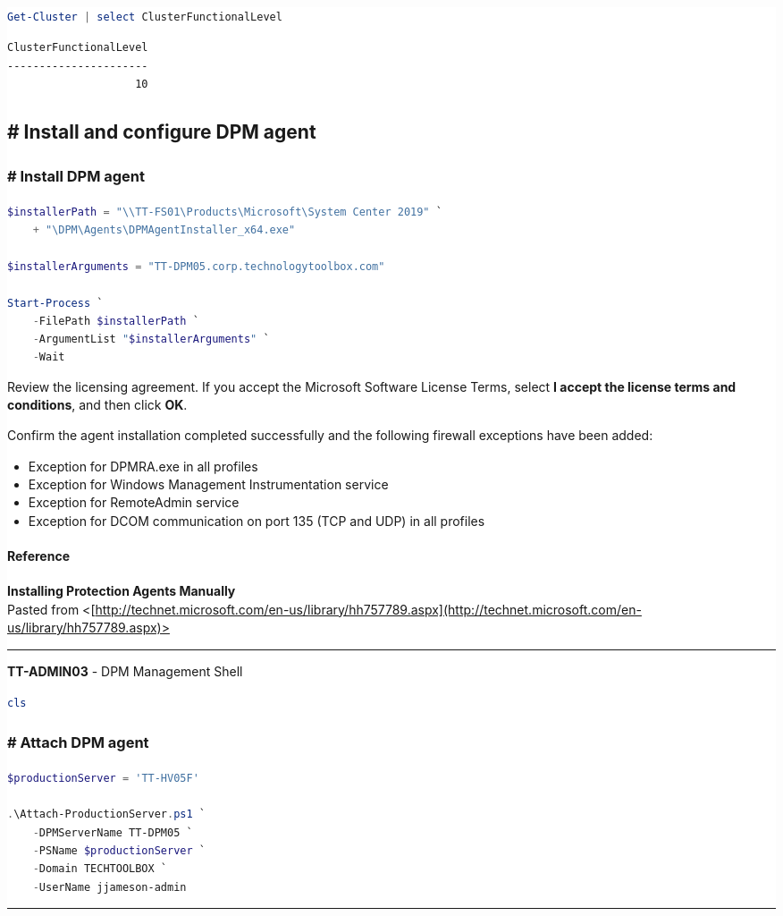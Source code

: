 ```PowerShell
Get-Cluster | select ClusterFunctionalLevel
```

```Text
ClusterFunctionalLevel
----------------------
                    10
```

## # Install and configure DPM agent

### # Install DPM agent

```PowerShell
$installerPath = "\\TT-FS01\Products\Microsoft\System Center 2019" `
    + "\DPM\Agents\DPMAgentInstaller_x64.exe"

$installerArguments = "TT-DPM05.corp.technologytoolbox.com"

Start-Process `
    -FilePath $installerPath `
    -ArgumentList "$installerArguments" `
    -Wait
```

Review the licensing agreement. If you accept the Microsoft Software License
Terms, select **I accept the license terms and conditions**, and then click
**OK**.

Confirm the agent installation completed successfully and the following firewall
exceptions have been added:

- Exception for DPMRA.exe in all profiles
- Exception for Windows Management Instrumentation service
- Exception for RemoteAdmin service
- Exception for DCOM communication on port 135 (TCP and UDP) in all profiles

#### Reference

**Installing Protection Agents Manually**\
Pasted from <[http://technet.microsoft.com/en-us/library/hh757789.aspx](http://technet.microsoft.com/en-us/library/hh757789.aspx)>

---

**TT-ADMIN03** - DPM Management Shell

```PowerShell
cls
```

### # Attach DPM agent

```PowerShell
$productionServer = 'TT-HV05F'

.\Attach-ProductionServer.ps1 `
    -DPMServerName TT-DPM05 `
    -PSName $productionServer `
    -Domain TECHTOOLBOX `
    -UserName jjameson-admin
```

---